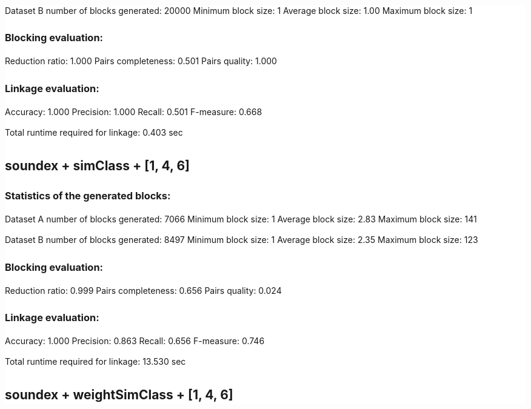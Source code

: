 
Dataset B number of blocks generated: 20000 
    Minimum block size: 1 
    Average block size: 1.00 
    Maximum block size: 1 


### Blocking evaluation: 
  Reduction ratio:    1.000 
  Pairs completeness: 0.501 
  Pairs quality:      1.000 


### Linkage evaluation: 
  Accuracy:    1.000 
  Precision:   1.000 
  Recall:      0.501 
  F-measure:   0.668 

Total runtime required for linkage: 0.403 sec 

## soundex + simClass + [1, 4, 6] 

### Statistics of the generated blocks: 

Dataset A number of blocks generated: 7066 
    Minimum block size: 1 
    Average block size: 2.83 
    Maximum block size: 141 


Dataset B number of blocks generated: 8497 
    Minimum block size: 1 
    Average block size: 2.35 
    Maximum block size: 123 


### Blocking evaluation: 
  Reduction ratio:    0.999 
  Pairs completeness: 0.656 
  Pairs quality:      0.024 


### Linkage evaluation: 
  Accuracy:    1.000 
  Precision:   0.863 
  Recall:      0.656 
  F-measure:   0.746 

Total runtime required for linkage: 13.530 sec 

## soundex + weightSimClass + [1, 4, 6] 
